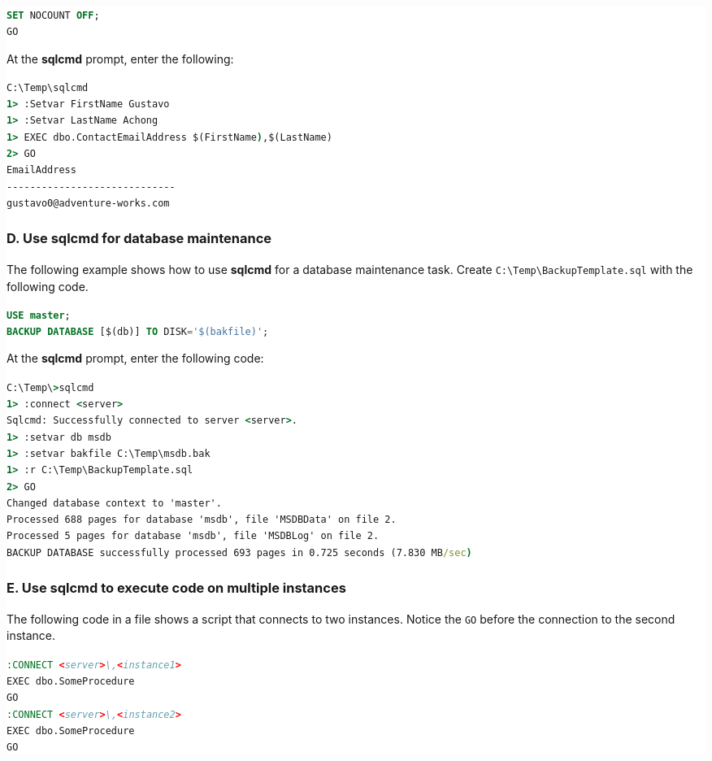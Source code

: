 ```sql
SET NOCOUNT OFF;
GO
```

At the **sqlcmd** prompt, enter the following:

```cmd
C:\Temp\sqlcmd
1> :Setvar FirstName Gustavo
1> :Setvar LastName Achong
1> EXEC dbo.ContactEmailAddress $(FirstName),$(LastName)
2> GO
EmailAddress
-----------------------------
gustavo0@adventure-works.com
```

### D. Use sqlcmd for database maintenance

The following example shows how to use **sqlcmd** for a database maintenance task. Create `C:\Temp\BackupTemplate.sql` with the following code.

```sql
USE master;
BACKUP DATABASE [$(db)] TO DISK='$(bakfile)';
```

At the **sqlcmd** prompt, enter the following code:

```cmd
C:\Temp\>sqlcmd
1> :connect <server>
Sqlcmd: Successfully connected to server <server>.
1> :setvar db msdb
1> :setvar bakfile C:\Temp\msdb.bak
1> :r C:\Temp\BackupTemplate.sql
2> GO
Changed database context to 'master'.
Processed 688 pages for database 'msdb', file 'MSDBData' on file 2.
Processed 5 pages for database 'msdb', file 'MSDBLog' on file 2.
BACKUP DATABASE successfully processed 693 pages in 0.725 seconds (7.830 MB/sec)
```

### E. Use sqlcmd to execute code on multiple instances

The following code in a file shows a script that connects to two instances. Notice the `GO` before the connection to the second instance.

```cmd
:CONNECT <server>\,<instance1>
EXEC dbo.SomeProcedure
GO
:CONNECT <server>\,<instance2>
EXEC dbo.SomeProcedure
GO
```
